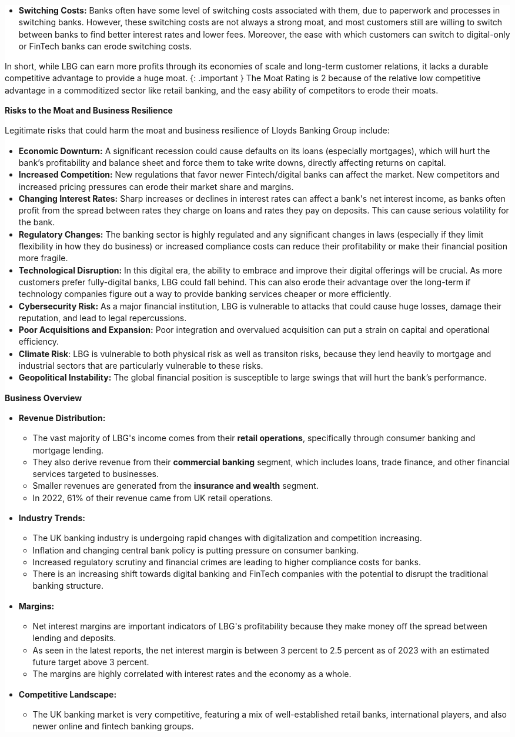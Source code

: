 *   **Switching Costs:** Banks often have some level of switching costs associated with them, due to paperwork and processes in switching banks. However, these switching costs are not always a strong moat, and most customers still are willing to switch between banks to find better interest rates and lower fees. Moreover, the ease with which customers can switch to digital-only or FinTech banks can erode switching costs.

In short, while LBG can earn more profits through its economies of scale and long-term customer relations, it lacks a durable competitive advantage to provide a huge moat.
{: .important }
The Moat Rating is 2 because of the relative low competitive advantage in a commoditized sector like retail banking, and the easy ability of competitors to erode their moats.

**Risks to the Moat and Business Resilience**

Legitimate risks that could harm the moat and business resilience of Lloyds Banking Group include:
*   **Economic Downturn:** A significant recession could cause defaults on its loans (especially mortgages), which will hurt the bank’s profitability and balance sheet and force them to take write downs, directly affecting returns on capital.
*   **Increased Competition:** New regulations that favor newer Fintech/digital banks can affect the market. New competitors and increased pricing pressures can erode their market share and margins.
*   **Changing Interest Rates:** Sharp increases or declines in interest rates can affect a bank's net interest income, as banks often profit from the spread between rates they charge on loans and rates they pay on deposits. This can cause serious volatility for the bank.
*   **Regulatory Changes:** The banking sector is highly regulated and any significant changes in laws (especially if they limit flexibility in how they do business) or increased compliance costs can reduce their profitability or make their financial position more fragile.
*   **Technological Disruption:** In this digital era, the ability to embrace and improve their digital offerings will be crucial. As more customers prefer fully-digital banks, LBG could fall behind. This can also erode their advantage over the long-term if technology companies figure out a way to provide banking services cheaper or more efficiently.
*   **Cybersecurity Risk:** As a major financial institution, LBG is vulnerable to attacks that could cause huge losses, damage their reputation, and lead to legal repercussions.
*   **Poor Acquisitions and Expansion:** Poor integration and overvalued acquisition can put a strain on capital and operational efficiency.
*  **Climate Risk**: LBG is vulnerable to both physical risk as well as transiton risks, because they lend heavily to mortgage and industrial sectors that are particularly vulnerable to these risks.
*   **Geopolitical Instability:** The global financial position is susceptible to large swings that will hurt the bank’s performance.

**Business Overview**

*   **Revenue Distribution:**  
    *   The vast majority of LBG's income comes from their **retail operations**, specifically through consumer banking and mortgage lending.
    *   They also derive revenue from their **commercial banking** segment, which includes loans, trade finance, and other financial services targeted to businesses.
    *   Smaller revenues are generated from the **insurance and wealth** segment.
    *   In 2022, 61% of their revenue came from UK retail operations.

*  **Industry Trends:**
    *  The UK banking industry is undergoing rapid changes with digitalization and competition increasing. 
    *  Inflation and changing central bank policy is putting pressure on consumer banking.
    *   Increased regulatory scrutiny and financial crimes are leading to higher compliance costs for banks.
    *  There is an increasing shift towards digital banking and FinTech companies with the potential to disrupt the traditional banking structure.
*   **Margins:**
    *   Net interest margins are important indicators of LBG's profitability because they make money off the spread between lending and deposits.
    *    As seen in the latest reports, the net interest margin is between 3 percent to 2.5 percent as of 2023 with an estimated future target above 3 percent.
    *  The margins are highly correlated with interest rates and the economy as a whole.
*   **Competitive Landscape:**
    *   The UK banking market is very competitive, featuring a mix of well-established retail banks, international players, and also newer online and fintech banking groups.